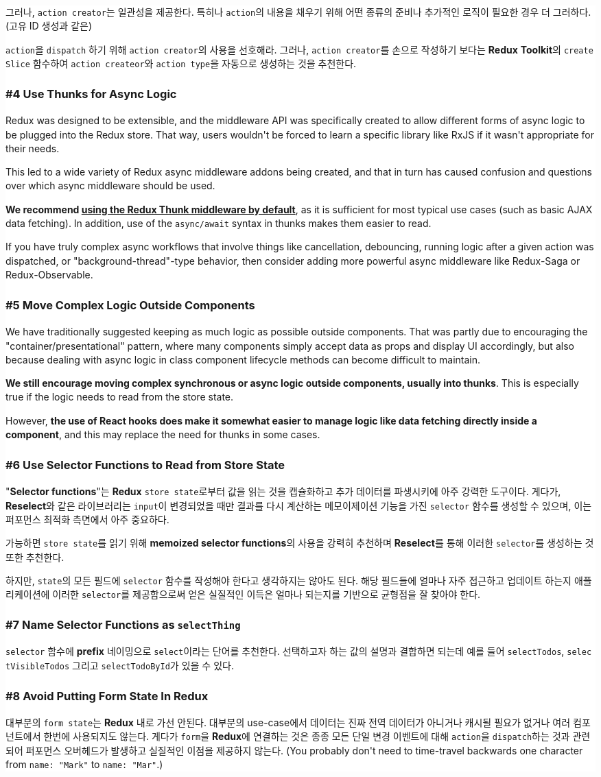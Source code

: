 그러나, `action creator`는 일관성을 제공한다. 특히나 `action`의 내용을 채우기 위해 어떤 종류의 준비나 추가적인 로직이 필요한 경우 더 그러하다. (고유 ID 생성과 같은)

`action`을 `dispatch` 하기 위해 `action creator`의 사용을 선호해라. 그러나, `action creator`를 손으로 작성하기 보다는 **Redux** **Toolkit**의 `createSlice` 함수하여 `action createor`와 `action type`을 자동으로 생성하는 것을 추천한다.

### #4 Use Thunks for Async Logic

Redux was designed to be extensible, and the middleware API was specifically created to allow different forms of async logic to be plugged into the Redux store. That way, users wouldn't be forced to learn a specific library like RxJS if it wasn't appropriate for their needs.

This led to a wide variety of Redux async middleware addons being created, and that in turn has caused confusion and questions over which async middleware should be used.

**We recommend [using the Redux Thunk middleware by default](https://github.com/reduxjs/redux-thunk)**, as it is sufficient for most typical use cases (such as basic AJAX data fetching). In addition, use of the `async/await` syntax in thunks makes them easier to read.

If you have truly complex async workflows that involve things like cancellation, debouncing, running logic after a given action was dispatched, or "background-thread"-type behavior, then consider adding more powerful async middleware like Redux-Saga or Redux-Observable.

### #5 Move Complex Logic Outside Components

We have traditionally suggested keeping as much logic as possible outside components. That was partly due to encouraging the "container/presentational" pattern, where many components simply accept data as props and display UI accordingly, but also because dealing with async logic in class component lifecycle methods can become difficult to maintain.

**We still encourage moving complex synchronous or async logic outside components, usually into thunks**. This is especially true if the logic needs to read from the store state.

However, **the use of React hooks does make it somewhat easier to manage logic like data fetching directly inside a component**, and this may replace the need for thunks in some cases.

### #6 Use Selector Functions to Read from Store State

"**Selector functions**"는 **Redux** `store state`로부터 값을 읽는 것을 캡슐화하고 추가 데이터를 파생시키에 아주 강력한 도구이다. 게다가, **Reselect**와 같은 라이브러리는 `input`이 변경되었을 때만 결과를 다시 계산하는 메모이제이션 기능을 가진 `selector` 함수를 생성할 수 있으며, 이는 퍼포먼스 최적화 측면에서 아주 중요하다.

가능하면 `store state`를 읽기 위해 **memoized selector functions**의 사용을 강력히 추천하며 **Reselect**를 통해 이러한 `selector`를 생성하는 것 또한 추천한다.

하지만, `state`의 모든 필드에 `selector` 함수를 작성해야 한다고 생각하지는 않아도 된다. 해당 필드들에 얼마나 자주 접근하고 업데이트 하는지 애플리케이션에 이러한 `selector`를 제공함으로써 얻은 실질적인 이득은 얼마나 되는지를 기반으로 균형점을 잘 찾아야 한다.

### #7 Name Selector Functions as `selectThing`

`selector` 함수에 **prefix** 네이밍으로 `select`이라는 단어를 추천한다. 선택하고자 하는 값의 설명과 결합하면 되는데 예를 들어 `selectTodos`, `selectVisibleTodos` 그리고 `selectTodoById`가 있을 수 있다.

### #8 Avoid Putting Form State In Redux

대부분의 `form state`는 **Redux** 내로 가선 안된다. 대부분의 use-case에서 데이터는 진짜 전역 데이터가 아니거나 캐시될 필요가 없거나 여러 컴포넌트에서 한번에 사용되지도 않는다. 게다가 `form`을 **Redux**에 연결하는 것은 종종 모든 단일 변경 이벤트에 대해 `action`을 `dispatch`하는 것과 관련되어 퍼포먼스 오버헤드가 발생하고 실질적인 이점을 제공하지 않는다. (You probably don't need to time-travel backwards one character from `name: "Mark"` to `name: "Mar"`.)
